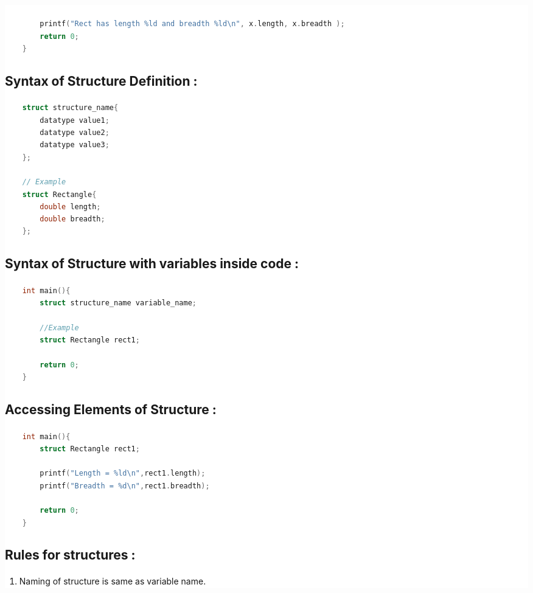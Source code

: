 ```c

		printf("Rect has length %ld and breadth %ld\n", x.length, x.breadth );
		return 0;
	}


```

## Syntax of Structure Definition :
```c
	struct structure_name{
		datatype value1;
		datatype value2;
		datatype value3;
	};

	// Example
	struct Rectangle{
		double length;
		double breadth;
	};

```

## Syntax of Structure with variables inside code :
```c
	int main(){
		struct structure_name variable_name;

		//Example
		struct Rectangle rect1;

		return 0;
	}

```

## Accessing Elements of Structure :
```c
	int main(){
		struct Rectangle rect1;

		printf("Length = %ld\n",rect1.length);
		printf("Breadth = %d\n",rect1.breadth);

		return 0;
	}

```
## Rules for structures :
1. Naming of structure is same as variable name.
